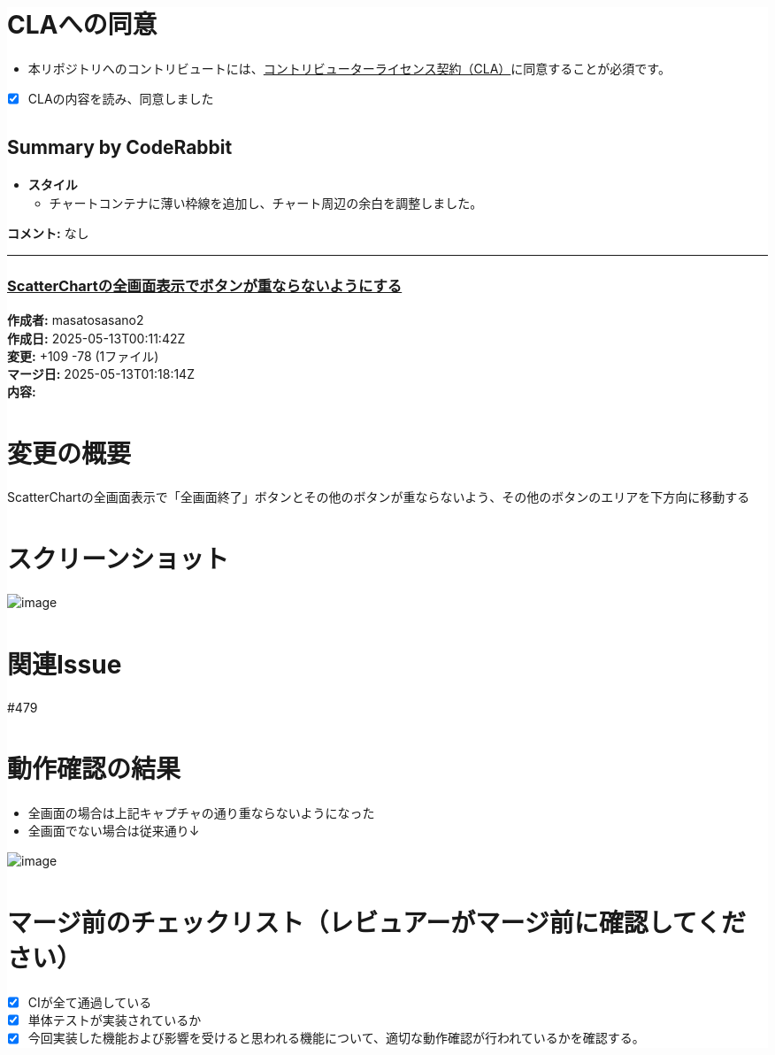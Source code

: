 # CLAへの同意
- 本リポジトリへのコントリビュートには、[コントリビューターライセンス契約（CLA）](https://github.com/digitaldemocracy2030/kouchou-ai/blob/main/CLA.md)に同意することが必須です。
- [x] CLAの内容を読み、同意しました



## Summary by CodeRabbit

- **スタイル**
  - チャートコンテナに薄い枠線を追加し、チャート周辺の余白を調整しました。



**コメント:** なし

---

### [ScatterChartの全画面表示でボタンが重ならないようにする](https://github.com/digitaldemocracy2030/kouchou-ai/pull/495)

**作成者:** masatosasano2  
**作成日:** 2025-05-13T00:11:42Z  
**変更:** +109 -78 (1ファイル)  
**マージ日:** 2025-05-13T01:18:14Z  
**内容:**

# 変更の概要
ScatterChartの全画面表示で「全画面終了」ボタンとその他のボタンが重ならないよう、その他のボタンのエリアを下方向に移動する

# スクリーンショット
<img width="455" alt="image" src="https://github.com/user-attachments/assets/e810d116-cc76-461b-830b-767d2144f2b6" />

# 関連Issue
#479 

# 動作確認の結果
- 全画面の場合は上記キャプチャの通り重ならないようになった
- 全画面でない場合は従来通り↓
<img width="361" alt="image" src="https://github.com/user-attachments/assets/a877b5e5-4d97-495a-9d1f-a5f1d3979dba" />

# マージ前のチェックリスト（レビュアーがマージ前に確認してください）
- [x] CIが全て通過している
- [x] 単体テストが実装されているか
- [x] 今回実装した機能および影響を受けると思われる機能について、適切な動作確認が行われているかを確認する。
